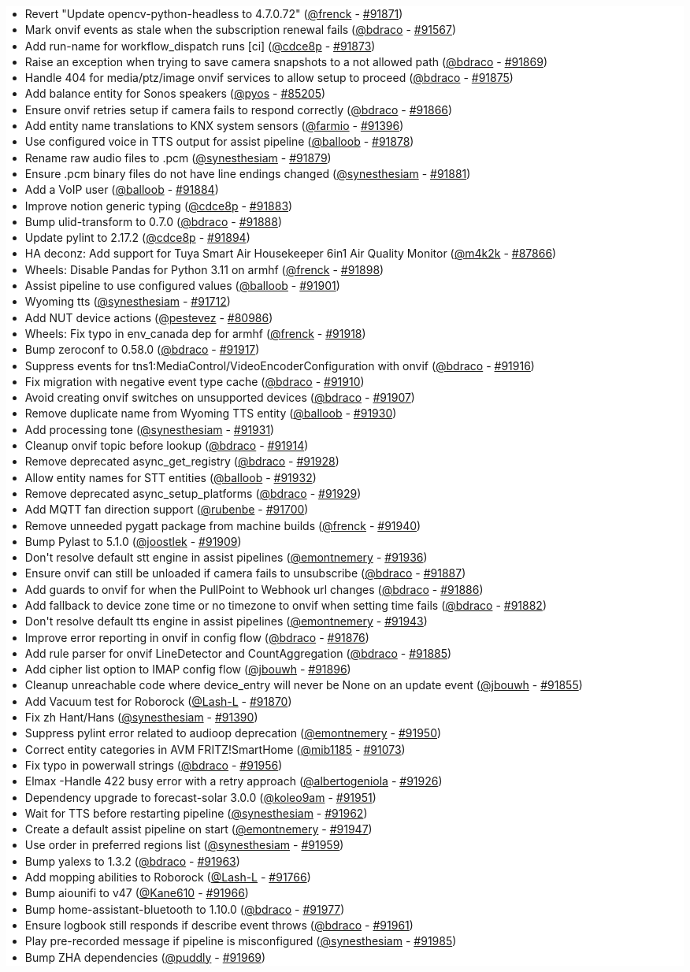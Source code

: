 - Revert "Update opencv-python-headless to 4.7.0.72" ([@frenck] - [#91871])
- Mark onvif events as stale when the subscription renewal fails ([@bdraco] - [#91567])
- Add run-name for workflow_dispatch runs [ci] ([@cdce8p] - [#91873])
- Raise an exception when trying to save camera snapshots to a not allowed path ([@bdraco] - [#91869])
- Handle 404 for media/ptz/image onvif services to allow setup to proceed ([@bdraco] - [#91875])
- Add balance entity for Sonos speakers ([@pyos] - [#85205])
- Ensure onvif retries setup if camera fails to respond correctly ([@bdraco] - [#91866])
- Add entity name translations to KNX system sensors ([@farmio] - [#91396])
- Use configured voice in TTS output for assist pipeline ([@balloob] - [#91878])
- Rename raw audio files to .pcm ([@synesthesiam] - [#91879])
- Ensure .pcm binary files do not have line endings changed ([@synesthesiam] - [#91881])
- Add a VoIP user ([@balloob] - [#91884])
- Improve notion generic typing ([@cdce8p] - [#91883])
- Bump ulid-transform to 0.7.0 ([@bdraco] - [#91888])
- Update pylint to 2.17.2 ([@cdce8p] - [#91894])
- HA deconz: Add support for Tuya Smart Air Housekeeper 6in1 Air Quality Monitor ([@m4k2k] - [#87866])
- Wheels: Disable Pandas for Python 3.11 on armhf ([@frenck] - [#91898])
- Assist pipeline to use configured values ([@balloob] - [#91901])
- Wyoming tts ([@synesthesiam] - [#91712])
- Add NUT device actions ([@pestevez] - [#80986])
- Wheels: Fix typo in env_canada dep for armhf ([@frenck] - [#91918])
- Bump zeroconf to 0.58.0 ([@bdraco] - [#91917])
- Suppress events for tns1:MediaControl/VideoEncoderConfiguration with onvif ([@bdraco] - [#91916])
- Fix migration with negative event type cache ([@bdraco] - [#91910])
- Avoid creating onvif switches on unsupported devices ([@bdraco] - [#91907])
- Remove duplicate name from Wyoming TTS entity ([@balloob] - [#91930])
- Add processing tone ([@synesthesiam] - [#91931])
- Cleanup onvif topic before lookup ([@bdraco] - [#91914])
- Remove deprecated async_get_registry ([@bdraco] - [#91928])
- Allow entity names for STT entities ([@balloob] - [#91932])
- Remove deprecated async_setup_platforms ([@bdraco] - [#91929])
- Add MQTT fan direction support ([@rubenbe] - [#91700])
- Remove unneeded pygatt package from machine builds ([@frenck] - [#91940])
- Bump Pylast to 5.1.0 ([@joostlek] - [#91909])
- Don't resolve default stt engine in assist pipelines ([@emontnemery] - [#91936])
- Ensure onvif can still be unloaded if camera fails to unsubscribe ([@bdraco] - [#91887])
- Add guards to onvif for when the PullPoint to Webhook url changes ([@bdraco] - [#91886])
- Add fallback to device zone time or no timezone to onvif when setting time fails ([@bdraco] - [#91882])
- Don't resolve default tts engine in assist pipelines ([@emontnemery] - [#91943])
- Improve error reporting in onvif in config flow ([@bdraco] - [#91876])
- Add rule parser for onvif LineDetector and CountAggregation ([@bdraco] - [#91885])
- Add cipher list option to IMAP config flow ([@jbouwh] - [#91896])
- Cleanup unreachable code where device_entry will never be None on an update event ([@jbouwh] - [#91855])
- Add Vacuum test for Roborock ([@Lash-L] - [#91870])
- Fix zh Hant/Hans ([@synesthesiam] - [#91390])
- Suppress pylint error related to audioop deprecation ([@emontnemery] - [#91950])
- Correct entity categories in AVM FRITZ!SmartHome ([@mib1185] - [#91073])
- Fix typo in powerwall strings ([@bdraco] - [#91956])
- Elmax -Handle 422 busy error with a retry approach ([@albertogeniola] - [#91926])
- Dependency upgrade to forecast-solar 3.0.0 ([@koleo9am] - [#91951])
- Wait for TTS before restarting pipeline ([@synesthesiam] - [#91962])
- Create a default assist pipeline on start ([@emontnemery] - [#91947])
- Use order in preferred regions list ([@synesthesiam] - [#91959])
- Bump yalexs to 1.3.2 ([@bdraco] - [#91963])
- Add mopping abilities to Roborock ([@Lash-L] - [#91766])
- Bump aiounifi to v47 ([@Kane610] - [#91966])
- Bump home-assistant-bluetooth to 1.10.0 ([@bdraco] - [#91977])
- Ensure logbook still responds if describe event throws ([@bdraco] - [#91961])
- Play pre-recorded message if pipeline is misconfigured ([@synesthesiam] - [#91985])
- Bump ZHA dependencies ([@puddly] - [#91969])

[#56446]: https://github.com/home-assistant/core/pull/56446
[#66494]: https://github.com/home-assistant/core/pull/66494
[#70233]: https://github.com/home-assistant/core/pull/70233
[#72558]: https://github.com/home-assistant/core/pull/72558
[#74323]: https://github.com/home-assistant/core/pull/74323
[#76164]: https://github.com/home-assistant/core/pull/76164
[#77449]: https://github.com/home-assistant/core/pull/77449
[#80288]: https://github.com/home-assistant/core/pull/80288
[#80424]: https://github.com/home-assistant/core/pull/80424
[#80986]: https://github.com/home-assistant/core/pull/80986
[#81033]: https://github.com/home-assistant/core/pull/81033
[#81486]: https://github.com/home-assistant/core/pull/81486
[#82560]: https://github.com/home-assistant/core/pull/82560
[#82601]: https://github.com/home-assistant/core/pull/82601
[#83983]: https://github.com/home-assistant/core/pull/83983
[#85186]: https://github.com/home-assistant/core/pull/85186
[#85205]: https://github.com/home-assistant/core/pull/85205
[#85605]: https://github.com/home-assistant/core/pull/85605
[#86254]: https://github.com/home-assistant/core/pull/86254
[#86451]: https://github.com/home-assistant/core/pull/86451
[#86822]: https://github.com/home-assistant/core/pull/86822
[#86894]: https://github.com/home-assistant/core/pull/86894
[#87209]: https://github.com/home-assistant/core/pull/87209
[#87437]: https://github.com/home-assistant/core/pull/87437
[#87866]: https://github.com/home-assistant/core/pull/87866
[#87872]: https://github.com/home-assistant/core/pull/87872
[#88104]: https://github.com/home-assistant/core/pull/88104
[#88759]: https://github.com/home-assistant/core/pull/88759
[#88984]: https://github.com/home-assistant/core/pull/88984
[#89097]: https://github.com/home-assistant/core/pull/89097
[#89315]: https://github.com/home-assistant/core/pull/89315
[#89456]: https://github.com/home-assistant/core/pull/89456
[#89877]: https://github.com/home-assistant/core/pull/89877
[#89935]: https://github.com/home-assistant/core/pull/89935
[#89937]: https://github.com/home-assistant/core/pull/89937
[#89976]: https://github.com/home-assistant/core/pull/89976
[#90067]: https://github.com/home-assistant/core/pull/90067
[#90141]: https://github.com/home-assistant/core/pull/90141
[#90234]: https://github.com/home-assistant/core/pull/90234
[#90246]: https://github.com/home-assistant/core/pull/90246
[#90262]: https://github.com/home-assistant/core/pull/90262
[#90429]: https://github.com/home-assistant/core/pull/90429
[#90443]: https://github.com/home-assistant/core/pull/90443
[#90444]: https://github.com/home-assistant/core/pull/90444
[#90466]: https://github.com/home-assistant/core/pull/90466
[#90469]: https://github.com/home-assistant/core/pull/90469
[#90477]: https://github.com/home-assistant/core/pull/90477
[#90478]: https://github.com/home-assistant/core/pull/90478
[#90480]: https://github.com/home-assistant/core/pull/90480
[#90491]: https://github.com/home-assistant/core/pull/90491
[#90496]: https://github.com/home-assistant/core/pull/90496
[#90503]: https://github.com/home-assistant/core/pull/90503
[#90504]: https://github.com/home-assistant/core/pull/90504
[#90518]: https://github.com/home-assistant/core/pull/90518
[#90519]: https://github.com/home-assistant/core/pull/90519
[#90529]: https://github.com/home-assistant/core/pull/90529
[#90530]: https://github.com/home-assistant/core/pull/90530
[#90536]: https://github.com/home-assistant/core/pull/90536
[#90539]: https://github.com/home-assistant/core/pull/90539
[#90540]: https://github.com/home-assistant/core/pull/90540
[#90541]: https://github.com/home-assistant/core/pull/90541
[#90543]: https://github.com/home-assistant/core/pull/90543
[#90548]: https://github.com/home-assistant/core/pull/90548
[#90549]: https://github.com/home-assistant/core/pull/90549
[#90552]: https://github.com/home-assistant/core/pull/90552
[#90556]: https://github.com/home-assistant/core/pull/90556
[#90566]: https://github.com/home-assistant/core/pull/90566
[#90568]: https://github.com/home-assistant/core/pull/90568
[#90569]: https://github.com/home-assistant/core/pull/90569
[#90570]: https://github.com/home-assistant/core/pull/90570
[#90571]: https://github.com/home-assistant/core/pull/90571
[#90572]: https://github.com/home-assistant/core/pull/90572
[#90575]: https://github.com/home-assistant/core/pull/90575
[#90581]: https://github.com/home-assistant/core/pull/90581
[#90585]: https://github.com/home-assistant/core/pull/90585
[#90586]: https://github.com/home-assistant/core/pull/90586
[#90592]: https://github.com/home-assistant/core/pull/90592
[#90593]: https://github.com/home-assistant/core/pull/90593
[#90609]: https://github.com/home-assistant/core/pull/90609
[#90610]: https://github.com/home-assistant/core/pull/90610
[#90612]: https://github.com/home-assistant/core/pull/90612
[#90613]: https://github.com/home-assistant/core/pull/90613
[#90615]: https://github.com/home-assistant/core/pull/90615
[#90617]: https://github.com/home-assistant/core/pull/90617
[#90633]: https://github.com/home-assistant/core/pull/90633
[#90637]: https://github.com/home-assistant/core/pull/90637
[#90657]: https://github.com/home-assistant/core/pull/90657
[#90658]: https://github.com/home-assistant/core/pull/90658
[#90668]: https://github.com/home-assistant/core/pull/90668
[#90671]: https://github.com/home-assistant/core/pull/90671
[#90683]: https://github.com/home-assistant/core/pull/90683
[#90690]: https://github.com/home-assistant/core/pull/90690
[#90691]: https://github.com/home-assistant/core/pull/90691
[#90728]: https://github.com/home-assistant/core/pull/90728
[#90740]: https://github.com/home-assistant/core/pull/90740
[#90748]: https://github.com/home-assistant/core/pull/90748
[#90751]: https://github.com/home-assistant/core/pull/90751
[#90755]: https://github.com/home-assistant/core/pull/90755
[#90756]: https://github.com/home-assistant/core/pull/90756
[#90757]: https://github.com/home-assistant/core/pull/90757
[#90760]: https://github.com/home-assistant/core/pull/90760
[#90761]: https://github.com/home-assistant/core/pull/90761
[#90765]: https://github.com/home-assistant/core/pull/90765
[#90770]: https://github.com/home-assistant/core/pull/90770
[#90775]: https://github.com/home-assistant/core/pull/90775
[#90776]: https://github.com/home-assistant/core/pull/90776
[#90777]: https://github.com/home-assistant/core/pull/90777
[#90779]: https://github.com/home-assistant/core/pull/90779
[#90781]: https://github.com/home-assistant/core/pull/90781
[#90782]: https://github.com/home-assistant/core/pull/90782
[#90784]: https://github.com/home-assistant/core/pull/90784
[#90787]: https://github.com/home-assistant/core/pull/90787
[#90790]: https://github.com/home-assistant/core/pull/90790
[#90791]: https://github.com/home-assistant/core/pull/90791
[#90801]: https://github.com/home-assistant/core/pull/90801
[#90802]: https://github.com/home-assistant/core/pull/90802
[#90803]: https://github.com/home-assistant/core/pull/90803
[#90806]: https://github.com/home-assistant/core/pull/90806
[#90808]: https://github.com/home-assistant/core/pull/90808
[#90810]: https://github.com/home-assistant/core/pull/90810
[#90812]: https://github.com/home-assistant/core/pull/90812
[#90821]: https://github.com/home-assistant/core/pull/90821
[#90822]: https://github.com/home-assistant/core/pull/90822
[#90824]: https://github.com/home-assistant/core/pull/90824
[#90827]: https://github.com/home-assistant/core/pull/90827
[#90829]: https://github.com/home-assistant/core/pull/90829
[#90830]: https://github.com/home-assistant/core/pull/90830
[#90831]: https://github.com/home-assistant/core/pull/90831
[#90834]: https://github.com/home-assistant/core/pull/90834
[#90844]: https://github.com/home-assistant/core/pull/90844
[#90845]: https://github.com/home-assistant/core/pull/90845
[#90850]: https://github.com/home-assistant/core/pull/90850
[#90854]: https://github.com/home-assistant/core/pull/90854
[#90856]: https://github.com/home-assistant/core/pull/90856
[#90857]: https://github.com/home-assistant/core/pull/90857
[#90863]: https://github.com/home-assistant/core/pull/90863
[#90865]: https://github.com/home-assistant/core/pull/90865
[#90869]: https://github.com/home-assistant/core/pull/90869
[#90871]: https://github.com/home-assistant/core/pull/90871
[#90877]: https://github.com/home-assistant/core/pull/90877
[#90886]: https://github.com/home-assistant/core/pull/90886
[#90890]: https://github.com/home-assistant/core/pull/90890
[#90893]: https://github.com/home-assistant/core/pull/90893
[#90894]: https://github.com/home-assistant/core/pull/90894
[#90898]: https://github.com/home-assistant/core/pull/90898
[#90899]: https://github.com/home-assistant/core/pull/90899
[#90906]: https://github.com/home-assistant/core/pull/90906
[#90913]: https://github.com/home-assistant/core/pull/90913
[#90922]: https://github.com/home-assistant/core/pull/90922
[#90932]: https://github.com/home-assistant/core/pull/90932
[#90934]: https://github.com/home-assistant/core/pull/90934
[#90937]: https://github.com/home-assistant/core/pull/90937
[#90938]: https://github.com/home-assistant/core/pull/90938
[#90944]: https://github.com/home-assistant/core/pull/90944
[#90945]: https://github.com/home-assistant/core/pull/90945
[#90947]: https://github.com/home-assistant/core/pull/90947
[#90948]: https://github.com/home-assistant/core/pull/90948
[#90950]: https://github.com/home-assistant/core/pull/90950
[#90992]: https://github.com/home-assistant/core/pull/90992
[#91001]: https://github.com/home-assistant/core/pull/91001
[#91007]: https://github.com/home-assistant/core/pull/91007
[#91008]: https://github.com/home-assistant/core/pull/91008
[#91067]: https://github.com/home-assistant/core/pull/91067
[#91068]: https://github.com/home-assistant/core/pull/91068
[#91071]: https://github.com/home-assistant/core/pull/91071
[#91073]: https://github.com/home-assistant/core/pull/91073
[#91074]: https://github.com/home-assistant/core/pull/91074
[#91078]: https://github.com/home-assistant/core/pull/91078
[#91081]: https://github.com/home-assistant/core/pull/91081
[#91088]: https://github.com/home-assistant/core/pull/91088
[#91106]: https://github.com/home-assistant/core/pull/91106
[#91107]: https://github.com/home-assistant/core/pull/91107
[#91108]: https://github.com/home-assistant/core/pull/91108
[#91128]: https://github.com/home-assistant/core/pull/91128
[#91132]: https://github.com/home-assistant/core/pull/91132
[#91140]: https://github.com/home-assistant/core/pull/91140
[#91142]: https://github.com/home-assistant/core/pull/91142
[#91143]: https://github.com/home-assistant/core/pull/91143
[#91144]: https://github.com/home-assistant/core/pull/91144
[#91145]: https://github.com/home-assistant/core/pull/91145
[#91147]: https://github.com/home-assistant/core/pull/91147
[#91149]: https://github.com/home-assistant/core/pull/91149
[#91150]: https://github.com/home-assistant/core/pull/91150
[#91151]: https://github.com/home-assistant/core/pull/91151
[#91157]: https://github.com/home-assistant/core/pull/91157
[#91158]: https://github.com/home-assistant/core/pull/91158
[#91164]: https://github.com/home-assistant/core/pull/91164
[#91166]: https://github.com/home-assistant/core/pull/91166
[#91172]: https://github.com/home-assistant/core/pull/91172
[#91182]: https://github.com/home-assistant/core/pull/91182
[#91188]: https://github.com/home-assistant/core/pull/91188
[#91190]: https://github.com/home-assistant/core/pull/91190
[#91193]: https://github.com/home-assistant/core/pull/91193
[#91198]: https://github.com/home-assistant/core/pull/91198
[#91200]: https://github.com/home-assistant/core/pull/91200
[#91202]: https://github.com/home-assistant/core/pull/91202
[#91203]: https://github.com/home-assistant/core/pull/91203
[#91208]: https://github.com/home-assistant/core/pull/91208
[#91210]: https://github.com/home-assistant/core/pull/91210
[#91215]: https://github.com/home-assistant/core/pull/91215
[#91217]: https://github.com/home-assistant/core/pull/91217
[#91218]: https://github.com/home-assistant/core/pull/91218
[#91222]: https://github.com/home-assistant/core/pull/91222
[#91223]: https://github.com/home-assistant/core/pull/91223
[#91224]: https://github.com/home-assistant/core/pull/91224
[#91228]: https://github.com/home-assistant/core/pull/91228
[#91230]: https://github.com/home-assistant/core/pull/91230
[#91233]: https://github.com/home-assistant/core/pull/91233
[#91240]: https://github.com/home-assistant/core/pull/91240
[#91244]: https://github.com/home-assistant/core/pull/91244
[#91245]: https://github.com/home-assistant/core/pull/91245
[#91246]: https://github.com/home-assistant/core/pull/91246
[#91250]: https://github.com/home-assistant/core/pull/91250
[#91252]: https://github.com/home-assistant/core/pull/91252
[#91253]: https://github.com/home-assistant/core/pull/91253
[#91258]: https://github.com/home-assistant/core/pull/91258
[#91259]: https://github.com/home-assistant/core/pull/91259
[#91260]: https://github.com/home-assistant/core/pull/91260
[#91261]: https://github.com/home-assistant/core/pull/91261
[#91263]: https://github.com/home-assistant/core/pull/91263
[#91264]: https://github.com/home-assistant/core/pull/91264
[#91267]: https://github.com/home-assistant/core/pull/91267
[#91271]: https://github.com/home-assistant/core/pull/91271
[#91277]: https://github.com/home-assistant/core/pull/91277
[#91282]: https://github.com/home-assistant/core/pull/91282
[#91290]: https://github.com/home-assistant/core/pull/91290
[#91296]: https://github.com/home-assistant/core/pull/91296
[#91299]: https://github.com/home-assistant/core/pull/91299
[#91305]: https://github.com/home-assistant/core/pull/91305
[#91308]: https://github.com/home-assistant/core/pull/91308
[#91309]: https://github.com/home-assistant/core/pull/91309
[#91310]: https://github.com/home-assistant/core/pull/91310
[#91312]: https://github.com/home-assistant/core/pull/91312
[#91320]: https://github.com/home-assistant/core/pull/91320
[#91321]: https://github.com/home-assistant/core/pull/91321
[#91328]: https://github.com/home-assistant/core/pull/91328
[#91329]: https://github.com/home-assistant/core/pull/91329
[#91330]: https://github.com/home-assistant/core/pull/91330
[#91331]: https://github.com/home-assistant/core/pull/91331
[#91333]: https://github.com/home-assistant/core/pull/91333
[#91334]: https://github.com/home-assistant/core/pull/91334
[#91337]: https://github.com/home-assistant/core/pull/91337
[#91342]: https://github.com/home-assistant/core/pull/91342
[#91345]: https://github.com/home-assistant/core/pull/91345
[#91347]: https://github.com/home-assistant/core/pull/91347
[#91352]: https://github.com/home-assistant/core/pull/91352
[#91354]: https://github.com/home-assistant/core/pull/91354
[#91358]: https://github.com/home-assistant/core/pull/91358
[#91362]: https://github.com/home-assistant/core/pull/91362
[#91363]: https://github.com/home-assistant/core/pull/91363
[#91367]: https://github.com/home-assistant/core/pull/91367
[#91371]: https://github.com/home-assistant/core/pull/91371
[#91372]: https://github.com/home-assistant/core/pull/91372
[#91373]: https://github.com/home-assistant/core/pull/91373
[#91376]: https://github.com/home-assistant/core/pull/91376
[#91378]: https://github.com/home-assistant/core/pull/91378
[#91379]: https://github.com/home-assistant/core/pull/91379
[#91381]: https://github.com/home-assistant/core/pull/91381
[#91382]: https://github.com/home-assistant/core/pull/91382
[#91383]: https://github.com/home-assistant/core/pull/91383
[#91384]: https://github.com/home-assistant/core/pull/91384
[#91387]: https://github.com/home-assistant/core/pull/91387
[#91389]: https://github.com/home-assistant/core/pull/91389
[#91390]: https://github.com/home-assistant/core/pull/91390
[#91396]: https://github.com/home-assistant/core/pull/91396
[#91405]: https://github.com/home-assistant/core/pull/91405
[#91406]: https://github.com/home-assistant/core/pull/91406
[#91407]: https://github.com/home-assistant/core/pull/91407
[#91410]: https://github.com/home-assistant/core/pull/91410
[#91412]: https://github.com/home-assistant/core/pull/91412
[#91418]: https://github.com/home-assistant/core/pull/91418
[#91420]: https://github.com/home-assistant/core/pull/91420
[#91430]: https://github.com/home-assistant/core/pull/91430
[#91431]: https://github.com/home-assistant/core/pull/91431
[#91432]: https://github.com/home-assistant/core/pull/91432
[#91433]: https://github.com/home-assistant/core/pull/91433
[#91438]: https://github.com/home-assistant/core/pull/91438
[#91439]: https://github.com/home-assistant/core/pull/91439
[#91442]: https://github.com/home-assistant/core/pull/91442
[#91443]: https://github.com/home-assistant/core/pull/91443
[#91444]: https://github.com/home-assistant/core/pull/91444
[#91446]: https://github.com/home-assistant/core/pull/91446
[#91450]: https://github.com/home-assistant/core/pull/91450
[#91451]: https://github.com/home-assistant/core/pull/91451
[#91452]: https://github.com/home-assistant/core/pull/91452
[#91454]: https://github.com/home-assistant/core/pull/91454
[#91456]: https://github.com/home-assistant/core/pull/91456
[#91458]: https://github.com/home-assistant/core/pull/91458
[#91463]: https://github.com/home-assistant/core/pull/91463
[#91464]: https://github.com/home-assistant/core/pull/91464
[#91474]: https://github.com/home-assistant/core/pull/91474
[#91476]: https://github.com/home-assistant/core/pull/91476
[#91485]: https://github.com/home-assistant/core/pull/91485
[#91486]: https://github.com/home-assistant/core/pull/91486
[#91490]: https://github.com/home-assistant/core/pull/91490
[#91492]: https://github.com/home-assistant/core/pull/91492
[#91497]: https://github.com/home-assistant/core/pull/91497
[#91498]: https://github.com/home-assistant/core/pull/91498
[#91500]: https://github.com/home-assistant/core/pull/91500
[#91507]: https://github.com/home-assistant/core/pull/91507
[#91509]: https://github.com/home-assistant/core/pull/91509
[#91510]: https://github.com/home-assistant/core/pull/91510
[#91512]: https://github.com/home-assistant/core/pull/91512
[#91516]: https://github.com/home-assistant/core/pull/91516
[#91519]: https://github.com/home-assistant/core/pull/91519
[#91520]: https://github.com/home-assistant/core/pull/91520
[#91521]: https://github.com/home-assistant/core/pull/91521
[#91523]: https://github.com/home-assistant/core/pull/91523
[#91524]: https://github.com/home-assistant/core/pull/91524
[#91525]: https://github.com/home-assistant/core/pull/91525
[#91526]: https://github.com/home-assistant/core/pull/91526
[#91528]: https://github.com/home-assistant/core/pull/91528
[#91529]: https://github.com/home-assistant/core/pull/91529
[#91531]: https://github.com/home-assistant/core/pull/91531
[#91533]: https://github.com/home-assistant/core/pull/91533
[#91535]: https://github.com/home-assistant/core/pull/91535
[#91536]: https://github.com/home-assistant/core/pull/91536
[#91537]: https://github.com/home-assistant/core/pull/91537
[#91538]: https://github.com/home-assistant/core/pull/91538
[#91539]: https://github.com/home-assistant/core/pull/91539
[#91541]: https://github.com/home-assistant/core/pull/91541
[#91542]: https://github.com/home-assistant/core/pull/91542
[#91546]: https://github.com/home-assistant/core/pull/91546
[#91555]: https://github.com/home-assistant/core/pull/91555
[#91556]: https://github.com/home-assistant/core/pull/91556
[#91565]: https://github.com/home-assistant/core/pull/91565
[#91567]: https://github.com/home-assistant/core/pull/91567
[#91569]: https://github.com/home-assistant/core/pull/91569
[#91570]: https://github.com/home-assistant/core/pull/91570
[#91573]: https://github.com/home-assistant/core/pull/91573
[#91575]: https://github.com/home-assistant/core/pull/91575
[#91576]: https://github.com/home-assistant/core/pull/91576
[#91577]: https://github.com/home-assistant/core/pull/91577
[#91579]: https://github.com/home-assistant/core/pull/91579
[#91588]: https://github.com/home-assistant/core/pull/91588
[#91590]: https://github.com/home-assistant/core/pull/91590
[#91591]: https://github.com/home-assistant/core/pull/91591
[#91595]: https://github.com/home-assistant/core/pull/91595
[#91599]: https://github.com/home-assistant/core/pull/91599
[#91606]: https://github.com/home-assistant/core/pull/91606
[#91611]: https://github.com/home-assistant/core/pull/91611
[#91612]: https://github.com/home-assistant/core/pull/91612
[#91616]: https://github.com/home-assistant/core/pull/91616
[#91619]: https://github.com/home-assistant/core/pull/91619
[#91621]: https://github.com/home-assistant/core/pull/91621
[#91630]: https://github.com/home-assistant/core/pull/91630
[#91633]: https://github.com/home-assistant/core/pull/91633
[#91642]: https://github.com/home-assistant/core/pull/91642
[#91643]: https://github.com/home-assistant/core/pull/91643
[#91645]: https://github.com/home-assistant/core/pull/91645
[#91648]: https://github.com/home-assistant/core/pull/91648
[#91649]: https://github.com/home-assistant/core/pull/91649
[#91651]: https://github.com/home-assistant/core/pull/91651
[#91652]: https://github.com/home-assistant/core/pull/91652
[#91655]: https://github.com/home-assistant/core/pull/91655
[#91658]: https://github.com/home-assistant/core/pull/91658
[#91669]: https://github.com/home-assistant/core/pull/91669
[#91673]: https://github.com/home-assistant/core/pull/91673
[#91674]: https://github.com/home-assistant/core/pull/91674
[#91680]: https://github.com/home-assistant/core/pull/91680
[#91681]: https://github.com/home-assistant/core/pull/91681
[#91683]: https://github.com/home-assistant/core/pull/91683
[#91685]: https://github.com/home-assistant/core/pull/91685
[#91688]: https://github.com/home-assistant/core/pull/91688
[#91691]: https://github.com/home-assistant/core/pull/91691
[#91692]: https://github.com/home-assistant/core/pull/91692
[#91693]: https://github.com/home-assistant/core/pull/91693
[#91694]: https://github.com/home-assistant/core/pull/91694
[#91695]: https://github.com/home-assistant/core/pull/91695
[#91697]: https://github.com/home-assistant/core/pull/91697
[#91698]: https://github.com/home-assistant/core/pull/91698
[#91699]: https://github.com/home-assistant/core/pull/91699
[#91700]: https://github.com/home-assistant/core/pull/91700
[#91702]: https://github.com/home-assistant/core/pull/91702
[#91710]: https://github.com/home-assistant/core/pull/91710
[#91712]: https://github.com/home-assistant/core/pull/91712
[#91717]: https://github.com/home-assistant/core/pull/91717
[#91718]: https://github.com/home-assistant/core/pull/91718
[#91720]: https://github.com/home-assistant/core/pull/91720
[#91725]: https://github.com/home-assistant/core/pull/91725
[#91727]: https://github.com/home-assistant/core/pull/91727
[#91728]: https://github.com/home-assistant/core/pull/91728
[#91730]: https://github.com/home-assistant/core/pull/91730
[#91731]: https://github.com/home-assistant/core/pull/91731
[#91732]: https://github.com/home-assistant/core/pull/91732
[#91736]: https://github.com/home-assistant/core/pull/91736
[#91737]: https://github.com/home-assistant/core/pull/91737
[#91739]: https://github.com/home-assistant/core/pull/91739
[#91741]: https://github.com/home-assistant/core/pull/91741
[#91745]: https://github.com/home-assistant/core/pull/91745
[#91747]: https://github.com/home-assistant/core/pull/91747
[#91748]: https://github.com/home-assistant/core/pull/91748
[#91749]: https://github.com/home-assistant/core/pull/91749
[#91752]: https://github.com/home-assistant/core/pull/91752
[#91753]: https://github.com/home-assistant/core/pull/91753
[#91757]: https://github.com/home-assistant/core/pull/91757
[#91761]: https://github.com/home-assistant/core/pull/91761
[#91762]: https://github.com/home-assistant/core/pull/91762
[#91766]: https://github.com/home-assistant/core/pull/91766
[#91767]: https://github.com/home-assistant/core/pull/91767
[#91769]: https://github.com/home-assistant/core/pull/91769
[#91770]: https://github.com/home-assistant/core/pull/91770
[#91771]: https://github.com/home-assistant/core/pull/91771
[#91772]: https://github.com/home-assistant/core/pull/91772
[#91778]: https://github.com/home-assistant/core/pull/91778
[#91779]: https://github.com/home-assistant/core/pull/91779
[#91783]: https://github.com/home-assistant/core/pull/91783
[#91784]: https://github.com/home-assistant/core/pull/91784
[#91786]: https://github.com/home-assistant/core/pull/91786
[#91790]: https://github.com/home-assistant/core/pull/91790
[#91791]: https://github.com/home-assistant/core/pull/91791
[#91792]: https://github.com/home-assistant/core/pull/91792
[#91796]: https://github.com/home-assistant/core/pull/91796
[#91798]: https://github.com/home-assistant/core/pull/91798
[#91800]: https://github.com/home-assistant/core/pull/91800
[#91802]: https://github.com/home-assistant/core/pull/91802
[#91803]: https://github.com/home-assistant/core/pull/91803
[#91804]: https://github.com/home-assistant/core/pull/91804
[#91806]: https://github.com/home-assistant/core/pull/91806
[#91807]: https://github.com/home-assistant/core/pull/91807
[#91808]: https://github.com/home-assistant/core/pull/91808
[#91811]: https://github.com/home-assistant/core/pull/91811
[#91812]: https://github.com/home-assistant/core/pull/91812
[#91814]: https://github.com/home-assistant/core/pull/91814
[#91818]: https://github.com/home-assistant/core/pull/91818
[#91831]: https://github.com/home-assistant/core/pull/91831
[#91836]: https://github.com/home-assistant/core/pull/91836
[#91839]: https://github.com/home-assistant/core/pull/91839
[#91840]: https://github.com/home-assistant/core/pull/91840
[#91841]: https://github.com/home-assistant/core/pull/91841
[#91844]: https://github.com/home-assistant/core/pull/91844
[#91848]: https://github.com/home-assistant/core/pull/91848
[#91850]: https://github.com/home-assistant/core/pull/91850
[#91852]: https://github.com/home-assistant/core/pull/91852
[#91853]: https://github.com/home-assistant/core/pull/91853
[#91855]: https://github.com/home-assistant/core/pull/91855
[#91856]: https://github.com/home-assistant/core/pull/91856
[#91857]: https://github.com/home-assistant/core/pull/91857
[#91859]: https://github.com/home-assistant/core/pull/91859
[#91860]: https://github.com/home-assistant/core/pull/91860
[#91861]: https://github.com/home-assistant/core/pull/91861
[#91862]: https://github.com/home-assistant/core/pull/91862
[#91866]: https://github.com/home-assistant/core/pull/91866
[#91867]: https://github.com/home-assistant/core/pull/91867
[#91868]: https://github.com/home-assistant/core/pull/91868
[#91869]: https://github.com/home-assistant/core/pull/91869
[#91870]: https://github.com/home-assistant/core/pull/91870
[#91871]: https://github.com/home-assistant/core/pull/91871
[#91872]: https://github.com/home-assistant/core/pull/91872
[#91873]: https://github.com/home-assistant/core/pull/91873
[#91875]: https://github.com/home-assistant/core/pull/91875
[#91876]: https://github.com/home-assistant/core/pull/91876
[#91878]: https://github.com/home-assistant/core/pull/91878
[#91879]: https://github.com/home-assistant/core/pull/91879
[#91881]: https://github.com/home-assistant/core/pull/91881
[#91882]: https://github.com/home-assistant/core/pull/91882
[#91883]: https://github.com/home-assistant/core/pull/91883
[#91884]: https://github.com/home-assistant/core/pull/91884
[#91885]: https://github.com/home-assistant/core/pull/91885
[#91886]: https://github.com/home-assistant/core/pull/91886
[#91887]: https://github.com/home-assistant/core/pull/91887
[#91888]: https://github.com/home-assistant/core/pull/91888
[#91894]: https://github.com/home-assistant/core/pull/91894
[#91896]: https://github.com/home-assistant/core/pull/91896
[#91898]: https://github.com/home-assistant/core/pull/91898
[#91901]: https://github.com/home-assistant/core/pull/91901
[#91907]: https://github.com/home-assistant/core/pull/91907
[#91909]: https://github.com/home-assistant/core/pull/91909
[#91910]: https://github.com/home-assistant/core/pull/91910
[#91913]: https://github.com/home-assistant/core/pull/91913
[#91914]: https://github.com/home-assistant/core/pull/91914
[#91916]: https://github.com/home-assistant/core/pull/91916
[#91917]: https://github.com/home-assistant/core/pull/91917
[#91918]: https://github.com/home-assistant/core/pull/91918
[#91922]: https://github.com/home-assistant/core/pull/91922
[#91926]: https://github.com/home-assistant/core/pull/91926
[#91928]: https://github.com/home-assistant/core/pull/91928
[#91929]: https://github.com/home-assistant/core/pull/91929
[#91930]: https://github.com/home-assistant/core/pull/91930
[#91931]: https://github.com/home-assistant/core/pull/91931
[#91932]: https://github.com/home-assistant/core/pull/91932
[#91936]: https://github.com/home-assistant/core/pull/91936
[#91940]: https://github.com/home-assistant/core/pull/91940
[#91943]: https://github.com/home-assistant/core/pull/91943
[#91945]: https://github.com/home-assistant/core/pull/91945
[#91947]: https://github.com/home-assistant/core/pull/91947
[#91950]: https://github.com/home-assistant/core/pull/91950
[#91951]: https://github.com/home-assistant/core/pull/91951
[#91956]: https://github.com/home-assistant/core/pull/91956
[#91957]: https://github.com/home-assistant/core/pull/91957
[#91959]: https://github.com/home-assistant/core/pull/91959
[#91961]: https://github.com/home-assistant/core/pull/91961
[#91962]: https://github.com/home-assistant/core/pull/91962
[#91963]: https://github.com/home-assistant/core/pull/91963
[#91965]: https://github.com/home-assistant/core/pull/91965
[#91966]: https://github.com/home-assistant/core/pull/91966
[#91969]: https://github.com/home-assistant/core/pull/91969
[#91970]: https://github.com/home-assistant/core/pull/91970
[#91975]: https://github.com/home-assistant/core/pull/91975
[#91977]: https://github.com/home-assistant/core/pull/91977
[#91978]: https://github.com/home-assistant/core/pull/91978
[#91982]: https://github.com/home-assistant/core/pull/91982
[#91985]: https://github.com/home-assistant/core/pull/91985
[#91989]: https://github.com/home-assistant/core/pull/91989
[#91991]: https://github.com/home-assistant/core/pull/91991
[#91995]: https://github.com/home-assistant/core/pull/91995
[#91996]: https://github.com/home-assistant/core/pull/91996
[#91999]: https://github.com/home-assistant/core/pull/91999
[#92000]: https://github.com/home-assistant/core/pull/92000
[#92002]: https://github.com/home-assistant/core/pull/92002
[#92005]: https://github.com/home-assistant/core/pull/92005
[#92006]: https://github.com/home-assistant/core/pull/92006
[#92008]: https://github.com/home-assistant/core/pull/92008
[#92009]: https://github.com/home-assistant/core/pull/92009
[#92012]: https://github.com/home-assistant/core/pull/92012
[#92014]: https://github.com/home-assistant/core/pull/92014
[#92016]: https://github.com/home-assistant/core/pull/92016
[#92020]: https://github.com/home-assistant/core/pull/92020
[#92021]: https://github.com/home-assistant/core/pull/92021
[#92022]: https://github.com/home-assistant/core/pull/92022
[#92023]: https://github.com/home-assistant/core/pull/92023
[#92025]: https://github.com/home-assistant/core/pull/92025
[#92027]: https://github.com/home-assistant/core/pull/92027
[#92028]: https://github.com/home-assistant/core/pull/92028
[#92030]: https://github.com/home-assistant/core/pull/92030
[#92031]: https://github.com/home-assistant/core/pull/92031
[#92032]: https://github.com/home-assistant/core/pull/92032
[#92034]: https://github.com/home-assistant/core/pull/92034
[#92035]: https://github.com/home-assistant/core/pull/92035
[#92036]: https://github.com/home-assistant/core/pull/92036
[#92037]: https://github.com/home-assistant/core/pull/92037
[#92041]: https://github.com/home-assistant/core/pull/92041
[#92042]: https://github.com/home-assistant/core/pull/92042
[#92045]: https://github.com/home-assistant/core/pull/92045
[#92049]: https://github.com/home-assistant/core/pull/92049
[#92052]: https://github.com/home-assistant/core/pull/92052
[#92054]: https://github.com/home-assistant/core/pull/92054
[#92056]: https://github.com/home-assistant/core/pull/92056
[#92057]: https://github.com/home-assistant/core/pull/92057
[#92058]: https://github.com/home-assistant/core/pull/92058
[#92059]: https://github.com/home-assistant/core/pull/92059
[#92060]: https://github.com/home-assistant/core/pull/92060
[#92063]: https://github.com/home-assistant/core/pull/92063
[#92064]: https://github.com/home-assistant/core/pull/92064
[#92066]: https://github.com/home-assistant/core/pull/92066
[#92067]: https://github.com/home-assistant/core/pull/92067
[#92070]: https://github.com/home-assistant/core/pull/92070
[#92074]: https://github.com/home-assistant/core/pull/92074
[#92075]: https://github.com/home-assistant/core/pull/92075
[#92076]: https://github.com/home-assistant/core/pull/92076
[#92078]: https://github.com/home-assistant/core/pull/92078
[#92079]: https://github.com/home-assistant/core/pull/92079
[#92083]: https://github.com/home-assistant/core/pull/92083
[#92085]: https://github.com/home-assistant/core/pull/92085
[#92086]: https://github.com/home-assistant/core/pull/92086
[#92088]: https://github.com/home-assistant/core/pull/92088
[#92090]: https://github.com/home-assistant/core/pull/92090
[#92098]: https://github.com/home-assistant/core/pull/92098
[#92100]: https://github.com/home-assistant/core/pull/92100
[#92103]: https://github.com/home-assistant/core/pull/92103
[#92105]: https://github.com/home-assistant/core/pull/92105
[#92107]: https://github.com/home-assistant/core/pull/92107
[#92111]: https://github.com/home-assistant/core/pull/92111
[#92121]: https://github.com/home-assistant/core/pull/92121
[#92123]: https://github.com/home-assistant/core/pull/92123
[#92126]: https://github.com/home-assistant/core/pull/92126
[#92129]: https://github.com/home-assistant/core/pull/92129
[#92131]: https://github.com/home-assistant/core/pull/92131
[#92137]: https://github.com/home-assistant/core/pull/92137
[#92140]: https://github.com/home-assistant/core/pull/92140
[#92144]: https://github.com/home-assistant/core/pull/92144
[#92145]: https://github.com/home-assistant/core/pull/92145
[#92150]: https://github.com/home-assistant/core/pull/92150
[#92151]: https://github.com/home-assistant/core/pull/92151
[#92154]: https://github.com/home-assistant/core/pull/92154
[#92158]: https://github.com/home-assistant/core/pull/92158
[#92161]: https://github.com/home-assistant/core/pull/92161
[#92173]: https://github.com/home-assistant/core/pull/92173
[#92186]: https://github.com/home-assistant/core/pull/92186
[#92188]: https://github.com/home-assistant/core/pull/92188
[#92190]: https://github.com/home-assistant/core/pull/92190
[#92200]: https://github.com/home-assistant/core/pull/92200
[#92202]: https://github.com/home-assistant/core/pull/92202
[#92209]: https://github.com/home-assistant/core/pull/92209
[#92210]: https://github.com/home-assistant/core/pull/92210
[#92216]: https://github.com/home-assistant/core/pull/92216
[#92222]: https://github.com/home-assistant/core/pull/92222
[#92238]: https://github.com/home-assistant/core/pull/92238
[#92241]: https://github.com/home-assistant/core/pull/92241
[#92249]: https://github.com/home-assistant/core/pull/92249
[#92251]: https://github.com/home-assistant/core/pull/92251
[#92254]: https://github.com/home-assistant/core/pull/92254
[#92259]: https://github.com/home-assistant/core/pull/92259
[#92260]: https://github.com/home-assistant/core/pull/92260
[#92262]: https://github.com/home-assistant/core/pull/92262
[#92266]: https://github.com/home-assistant/core/pull/92266
[#92267]: https://github.com/home-assistant/core/pull/92267
[#92270]: https://github.com/home-assistant/core/pull/92270
[#92272]: https://github.com/home-assistant/core/pull/92272
[#92276]: https://github.com/home-assistant/core/pull/92276
[#92286]: https://github.com/home-assistant/core/pull/92286
[#92288]: https://github.com/home-assistant/core/pull/92288
[#92292]: https://github.com/home-assistant/core/pull/92292
[#92293]: https://github.com/home-assistant/core/pull/92293
[#92294]: https://github.com/home-assistant/core/pull/92294
[#92295]: https://github.com/home-assistant/core/pull/92295
[#92296]: https://github.com/home-assistant/core/pull/92296
[#92312]: https://github.com/home-assistant/core/pull/92312
[#92313]: https://github.com/home-assistant/core/pull/92313
[#92315]: https://github.com/home-assistant/core/pull/92315
[#92324]: https://github.com/home-assistant/core/pull/92324
[#92326]: https://github.com/home-assistant/core/pull/92326
[#92330]: https://github.com/home-assistant/core/pull/92330
[#92333]: https://github.com/home-assistant/core/pull/92333
[#92334]: https://github.com/home-assistant/core/pull/92334
[#92339]: https://github.com/home-assistant/core/pull/92339
[#92344]: https://github.com/home-assistant/core/pull/92344
[#92353]: https://github.com/home-assistant/core/pull/92353
[#92354]: https://github.com/home-assistant/core/pull/92354
[#92363]: https://github.com/home-assistant/core/pull/92363
[#92372]: https://github.com/home-assistant/core/pull/92372
[#92373]: https://github.com/home-assistant/core/pull/92373
[#92378]: https://github.com/home-assistant/core/pull/92378
[#92382]: https://github.com/home-assistant/core/pull/92382
[#92387]: https://github.com/home-assistant/core/pull/92387
[#92389]: https://github.com/home-assistant/core/pull/92389
[#92396]: https://github.com/home-assistant/core/pull/92396
[#92398]: https://github.com/home-assistant/core/pull/92398
[#92400]: https://github.com/home-assistant/core/pull/92400
[#92402]: https://github.com/home-assistant/core/pull/92402
[#92403]: https://github.com/home-assistant/core/pull/92403
[#92405]: https://github.com/home-assistant/core/pull/92405
[#92406]: https://github.com/home-assistant/core/pull/92406
[#92408]: https://github.com/home-assistant/core/pull/92408
[#92409]: https://github.com/home-assistant/core/pull/92409
[#92410]: https://github.com/home-assistant/core/pull/92410
[#92412]: https://github.com/home-assistant/core/pull/92412
[#92413]: https://github.com/home-assistant/core/pull/92413
[#92415]: https://github.com/home-assistant/core/pull/92415
[#92416]: https://github.com/home-assistant/core/pull/92416
[#92421]: https://github.com/home-assistant/core/pull/92421
[@5n8ke]: https://github.com/5n8ke
[@AngellusMortis]: https://github.com/AngellusMortis
[@ArturoGuerra]: https://github.com/ArturoGuerra
[@Bre77]: https://github.com/Bre77
[@ClayBenson94]: https://github.com/ClayBenson94
[@CodingSquirrel]: https://github.com/CodingSquirrel
[@Danielhiversen]: https://github.com/Danielhiversen
[@DeerMaximum]: https://github.com/DeerMaximum
[@Djelibeybi]: https://github.com/Djelibeybi
[@Drafteed]: https://github.com/Drafteed
[@DutchDeffy]: https://github.com/DutchDeffy
[@Ernst79]: https://github.com/Ernst79
[@GuyKh]: https://github.com/GuyKh
[@HarlemSquirrel]: https://github.com/HarlemSquirrel
[@Kane610]: https://github.com/Kane610
[@Lash-L]: https://github.com/Lash-L
[@MarkGodwin]: https://github.com/MarkGodwin
[@MartinHjelmare]: https://github.com/MartinHjelmare
[@Mic92]: https://github.com/Mic92
[@PatrickGlesner]: https://github.com/PatrickGlesner
[@StephanU]: https://github.com/StephanU
[@akx]: https://github.com/akx
[@albertogeniola]: https://github.com/albertogeniola
[@alh84001]: https://github.com/alh84001
[@allenporter]: https://github.com/allenporter
[@andarotajo]: https://github.com/andarotajo
[@avee87]: https://github.com/avee87
[@bachya]: https://github.com/bachya
[@balloob]: https://github.com/balloob
[@bdraco]: https://github.com/bdraco
[@bieniu]: https://github.com/bieniu
[@boswelja]: https://github.com/boswelja
[@bouwew]: https://github.com/bouwew
[@bramkragten]: https://github.com/bramkragten
[@briglx]: https://github.com/briglx
[@cdce8p]: https://github.com/cdce8p
[@chrisx8]: https://github.com/chrisx8
[@chuckdeal97]: https://github.com/chuckdeal97
[@cirrusblau]: https://github.com/cirrusblau
[@davet2001]: https://github.com/davet2001
[@depoll]: https://github.com/depoll
[@dgomes]: https://github.com/dgomes
[@dmulcahey]: https://github.com/dmulcahey
[@dougiteixeira]: https://github.com/dougiteixeira
[@eavanvalkenburg]: https://github.com/eavanvalkenburg
[@eifinger]: https://github.com/eifinger
[@ejpenney]: https://github.com/ejpenney
[@emontnemery]: https://github.com/emontnemery
[@engrbm87]: https://github.com/engrbm87
[@epenet]: https://github.com/epenet
[@esev]: https://github.com/esev
[@farmio]: https://github.com/farmio
[@flip-dots]: https://github.com/flip-dots
[@frenck]: https://github.com/frenck
[@gjohansson-ST]: https://github.com/gjohansson-ST
[@hahn-th]: https://github.com/hahn-th
[@hidaris]: https://github.com/hidaris
[@iMicknl]: https://github.com/iMicknl
[@jbouwh]: https://github.com/jbouwh
[@jeeftor]: https://github.com/jeeftor
[@jellenijhof12]: https://github.com/jellenijhof12
[@jesserockz]: https://github.com/jesserockz
[@jfroy]: https://github.com/jfroy
[@jjlawren]: https://github.com/jjlawren
[@joostlek]: https://github.com/joostlek
[@jpettitt]: https://github.com/jpettitt
[@kbickar]: https://github.com/kbickar
[@kernelpanic85]: https://github.com/kernelpanic85
[@koleo9am]: https://github.com/koleo9am
[@krazos]: https://github.com/krazos
[@lawfulchaos]: https://github.com/lawfulchaos
[@lodesmets]: https://github.com/lodesmets
[@luar123]: https://github.com/luar123
[@ludeeus]: https://github.com/ludeeus
[@m4k2k]: https://github.com/m4k2k
[@marcelveldt]: https://github.com/marcelveldt
[@mdegat01]: https://github.com/mdegat01
[@mib1185]: https://github.com/mib1185
[@michaeldavie]: https://github.com/michaeldavie
[@mikeknoop]: https://github.com/mikeknoop
[@mkmer]: https://github.com/mkmer
[@mletenay]: https://github.com/mletenay
[@mrwogu]: https://github.com/mrwogu
[@mvdwetering]: https://github.com/mvdwetering
[@mzdrale]: https://github.com/mzdrale
[@nachonam]: https://github.com/nachonam
[@nalin29]: https://github.com/nalin29
[@nkgilley]: https://github.com/nkgilley
[@oischinger]: https://github.com/oischinger
[@oliv3r]: https://github.com/oliv3r
[@pestevez]: https://github.com/pestevez
[@piitaya]: https://github.com/piitaya
[@puddly]: https://github.com/puddly
[@pyos]: https://github.com/pyos
[@rajeevan]: https://github.com/rajeevan
[@raman325]: https://github.com/raman325
[@rappenze]: https://github.com/rappenze
[@regevbr]: https://github.com/regevbr
[@repaxan]: https://github.com/repaxan
[@rikroe]: https://github.com/rikroe
[@rlippmann]: https://github.com/rlippmann
[@rubenbe]: https://github.com/rubenbe
[@rutkai]: https://github.com/rutkai
[@sairon]: https://github.com/sairon
[@shbatm]: https://github.com/shbatm
[@shmuelzon]: https://github.com/shmuelzon
[@sstriker]: https://github.com/sstriker
[@stackia]: https://github.com/stackia
[@starkillerOG]: https://github.com/starkillerOG
[@swiergot]: https://github.com/swiergot
[@synesthesiam]: https://github.com/synesthesiam
[@teharris1]: https://github.com/teharris1
[@tkdrob]: https://github.com/tkdrob
[@tristangrichard]: https://github.com/tristangrichard
[@tronikos]: https://github.com/tronikos
[@tymm]: https://github.com/tymm
[@vingerha]: https://github.com/vingerha
[@vpathuis]: https://github.com/vpathuis
[@wlcrs]: https://github.com/wlcrs
[accuweather docs]: /integrations/accuweather/
[advantage_air docs]: /integrations/advantage_air/
[airvisual docs]: /integrations/airvisual/
[alert docs]: /integrations/alert/
[alexa docs]: /integrations/alexa/
[ambient_station docs]: /integrations/ambient_station/
[analytics docs]: /integrations/analytics/
[androidtv docs]: /integrations/androidtv/
[androidtv_remote docs]: /integrations/androidtv_remote/
[anova_sous_vide docs]: /integrations/anova_sous_vide/
[apple_tv docs]: /integrations/apple_tv/
[arcam_fmj docs]: /integrations/arcam_fmj/
[assist_pipeline docs]: /integrations/assist_pipeline/
[august docs]: /integrations/august/
[axis docs]: /integrations/axis/
[azure_event_hub docs]: /integrations/azure_event_hub/
[backup docs]: /integrations/backup/
[baf docs]: /integrations/baf/
[bluetooth docs]: /integrations/bluetooth/
[bmw_connected_drive docs]: /integrations/bmw_connected_drive/
[bond docs]: /integrations/bond/
[braviatv docs]: /integrations/braviatv/
[broadlink docs]: /integrations/broadlink/
[brottsplatskartan docs]: /integrations/brottsplatskartan/
[bthome docs]: /integrations/bthome/
[buienradar docs]: /integrations/buienradar/
[calendar docs]: /integrations/calendar/
[camera docs]: /integrations/camera/
[cloud docs]: /integrations/cloud/
[co2signal docs]: /integrations/co2signal/
[control4 docs]: /integrations/control4/
[conversation docs]: /integrations/conversation/
[coronavirus docs]: /integrations/coronavirus/
[cover docs]: /integrations/cover/
[debugpy docs]: /integrations/debugpy/
[deconz docs]: /integrations/deconz/
[default_config docs]: /integrations/default_config/
[demo docs]: /integrations/demo/
[derivative docs]: /integrations/derivative/
[device_automation docs]: /integrations/device_automation/
[device_tracker docs]: /integrations/device_tracker/
[dhcp docs]: /integrations/dhcp/
[discovery docs]: /integrations/discovery/
[dwd_weather_warnings docs]: /integrations/dwd_weather_warnings/
[easyenergy docs]: /integrations/easyenergy/